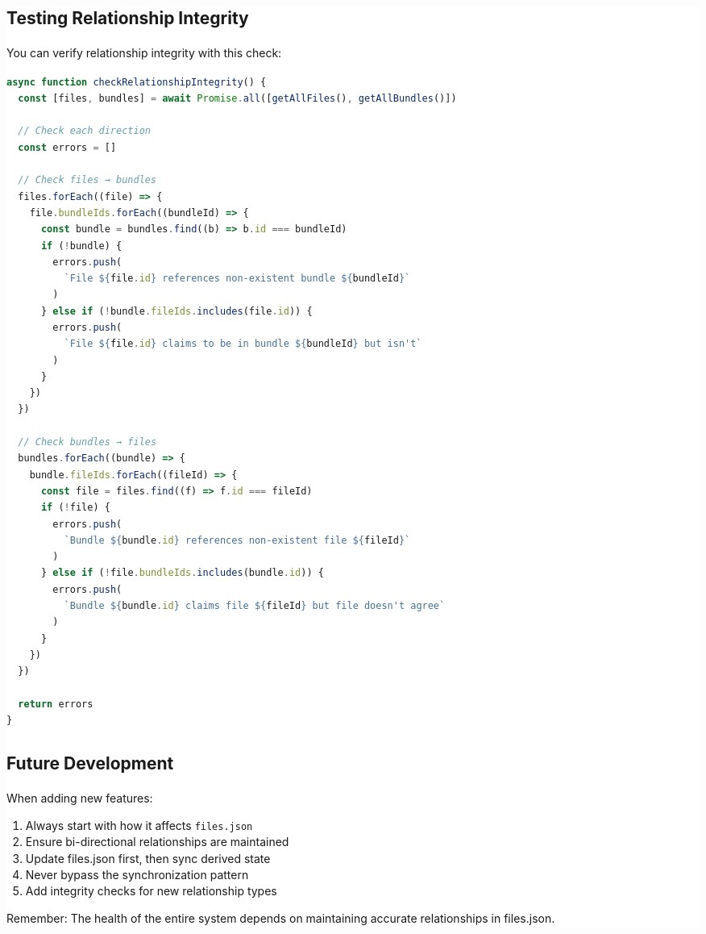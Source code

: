 ## Testing Relationship Integrity

You can verify relationship integrity with this check:

```typescript
async function checkRelationshipIntegrity() {
  const [files, bundles] = await Promise.all([getAllFiles(), getAllBundles()])

  // Check each direction
  const errors = []

  // Check files → bundles
  files.forEach((file) => {
    file.bundleIds.forEach((bundleId) => {
      const bundle = bundles.find((b) => b.id === bundleId)
      if (!bundle) {
        errors.push(
          `File ${file.id} references non-existent bundle ${bundleId}`
        )
      } else if (!bundle.fileIds.includes(file.id)) {
        errors.push(
          `File ${file.id} claims to be in bundle ${bundleId} but isn't`
        )
      }
    })
  })

  // Check bundles → files
  bundles.forEach((bundle) => {
    bundle.fileIds.forEach((fileId) => {
      const file = files.find((f) => f.id === fileId)
      if (!file) {
        errors.push(
          `Bundle ${bundle.id} references non-existent file ${fileId}`
        )
      } else if (!file.bundleIds.includes(bundle.id)) {
        errors.push(
          `Bundle ${bundle.id} claims file ${fileId} but file doesn't agree`
        )
      }
    })
  })

  return errors
}
```

## Future Development

When adding new features:

1. Always start with how it affects `files.json`
2. Ensure bi-directional relationships are maintained
3. Update files.json first, then sync derived state
4. Never bypass the synchronization pattern
5. Add integrity checks for new relationship types

Remember: The health of the entire system depends on maintaining accurate relationships in files.json.
